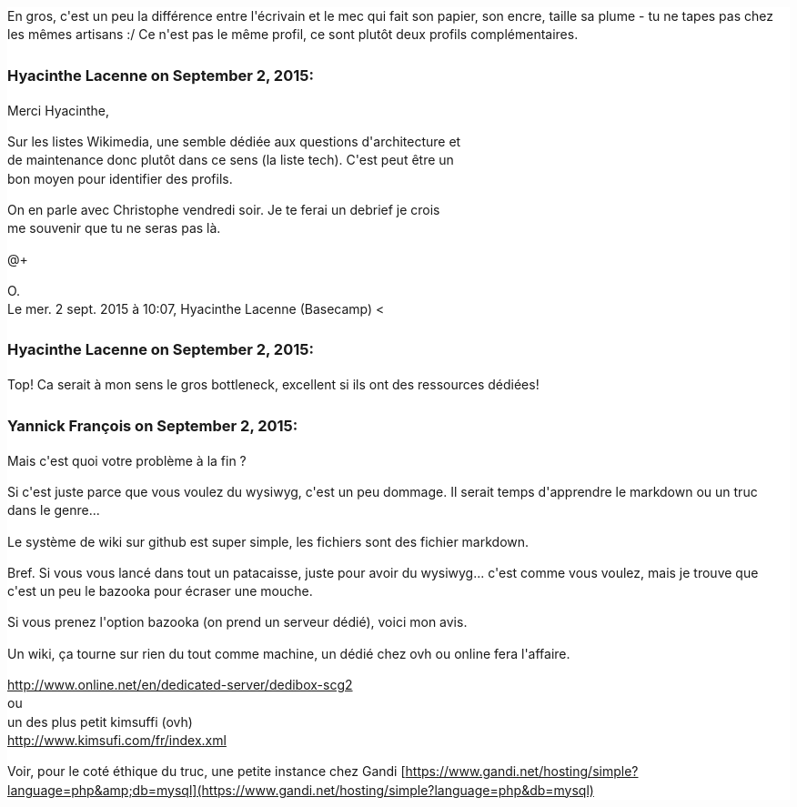 En gros, c'est un peu la différence entre l'écrivain et le mec qui fait son
papier, son encre, taille sa plume - tu ne tapes pas chez les mêmes artisans
:/ Ce n'est pas le même profil, ce sont plutôt deux profils complémentaires.



### **Hyacinthe Lacenne** on September 2, 2015:



Merci Hyacinthe,  
  
Sur les listes Wikimedia, une semble dédiée aux questions d'architecture et  
de maintenance donc plutôt dans ce sens (la liste tech). C'est peut être un  
bon moyen pour identifier des profils.  
  
On en parle avec Christophe vendredi soir. Je te ferai un debrief je crois  
me souvenir que tu ne seras pas là.  
  
@+  
  
O.  
Le mer. 2 sept. 2015 à 10:07, Hyacinthe Lacenne (Basecamp) &lt;



### **Hyacinthe Lacenne** on September 2, 2015:



Top! Ca serait à mon sens le gros bottleneck, excellent si ils ont des
ressources dédiées!



### **Yannick François** on September 2, 2015:



Mais c'est quoi votre problème à la fin ?  
  
Si c'est juste parce que vous voulez du wysiwyg, c'est un peu dommage. Il
serait temps d'apprendre le markdown ou un truc dans le genre...  
  
Le système de wiki sur github est super simple, les fichiers sont des fichier
markdown.  
  
Bref. Si vous vous lancé dans tout un patacaisse, juste pour avoir du
wysiwyg... c'est comme vous voulez, mais je trouve que c'est un peu le bazooka
pour écraser une mouche.  
  
Si vous prenez l'option bazooka (on prend un serveur dédié), voici mon avis.  
  
Un wiki, ça tourne sur rien du tout comme machine, un dédié chez ovh ou online
fera l'affaire.  
  
<http://www.online.net/en/dedicated-server/dedibox-scg2>  
ou  
un des plus petit kimsuffi (ovh)  
<http://www.kimsufi.com/fr/index.xml>  
  
Voir, pour le coté éthique du truc, une petite instance chez Gandi
[https://www.gandi.net/hosting/simple?language=php&amp;db=mysql](https://www.gandi.net/hosting/simple?language=php&db=mysql)  
  